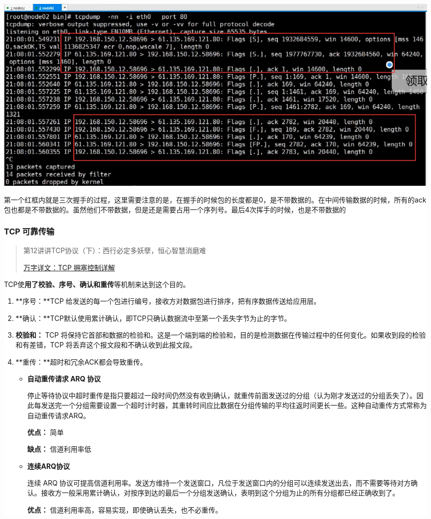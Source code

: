![image-20210501142741289](截图/计算机网络/tcp抓包.png)

第一个红框内就是三次握手的过程，这里需要注意的是，在握手的时候包的长度都是0，是不带数据的。在中间传输数据的时候，所有的ack包也都是不带数据的。虽然他们不带数据，但是还是需要占用一个序列号。最后4次挥手的时候，也是不带数据的



### TCP 可靠传输

> 第12讲讲TCP协议（下）：西行必定多妖孽，恒心智慧消磨难            
>
> [万字详文：TCP 拥塞控制详解](https://zhuanlan.zhihu.com/p/144273871)

TCP使**用了校验、序号、确认和重传**等机制来达到这个目的。

1. **序号：**TCP 给发送的每一个包进行编号，接收方对数据包进行排序，把有序数据传送给应用层。 

2. **确认：**TCP默认使用累计确认，即TCP只确认数据流中至第一个丢失字节为止的字节。

3. **校验和：** TCP 将保持它首部和数据的检验和。这是一个端到端的检验和，目的是检测数据在传输过程中的任何变化。如果收到段的检验和有差错，TCP 将丢弃这个报文段和不确认收到此报文段。 

4. **重传：**超时和冗余ACK都会导致重传。

   - **自动重传请求 ARQ 协议**

     停止等待协议中超时重传是指只要超过一段时间仍然没有收到确认，就重传前面发送过的分组（认为刚才发送过的分组丢失了）。因此每发送完一个分组需要设置一个超时计时器，其重转时间应比数据在分组传输的平均往返时间更长一些。这种自动重传方式常称为自动重传请求ARQ。

     **优点：** 简单

     **缺点：** 信道利用率低

   - **连续ARQ协议**

     连续 ARQ 协议可提高信道利用率。发送方维持一个发送窗口，凡位于发送窗口内的分组可以连续发送出去，而不需要等待对方确认。接收方一般采用累计确认，对按序到达的最后一个分组发送确认，表明到这个分组为止的所有分组都已经正确收到了。

     **优点：** 信道利用率高，容易实现，即使确认丢失，也不必重传。
